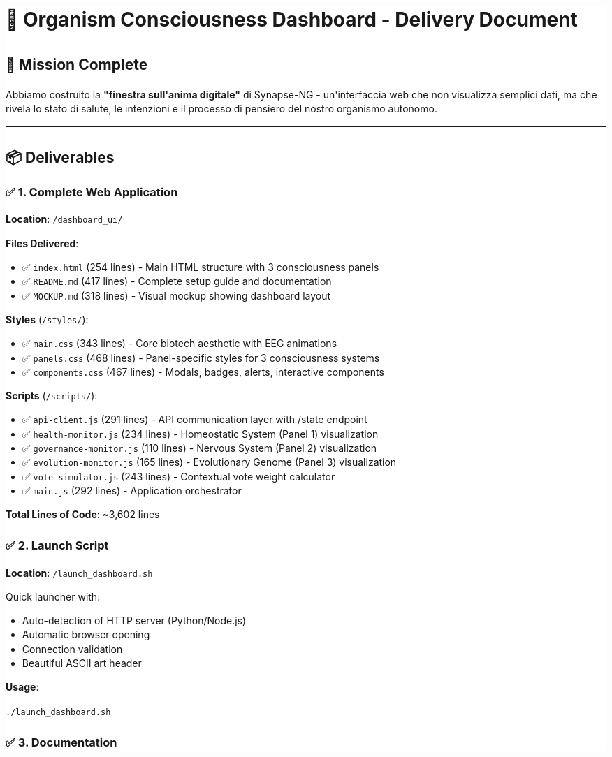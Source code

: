 # 🧬 Organism Consciousness Dashboard - Delivery Document

## 🎯 Mission Complete

Abbiamo costruito la **"finestra sull'anima digitale"** di Synapse-NG - un'interfaccia web che non visualizza semplici dati, ma che rivela lo stato di salute, le intenzioni e il processo di pensiero del nostro organismo autonomo.

---

## 📦 Deliverables

### ✅ 1. Complete Web Application

**Location**: `/dashboard_ui/`

**Files Delivered**:
- ✅ `index.html` (254 lines) - Main HTML structure with 3 consciousness panels
- ✅ `README.md` (417 lines) - Complete setup guide and documentation
- ✅ `MOCKUP.md` (318 lines) - Visual mockup showing dashboard layout

**Styles** (`/styles/`):
- ✅ `main.css` (343 lines) - Core biotech aesthetic with EEG animations
- ✅ `panels.css` (468 lines) - Panel-specific styles for 3 consciousness systems
- ✅ `components.css` (467 lines) - Modals, badges, alerts, interactive components

**Scripts** (`/scripts/`):
- ✅ `api-client.js` (291 lines) - API communication layer with /state endpoint
- ✅ `health-monitor.js` (234 lines) - Homeostatic System (Panel 1) visualization
- ✅ `governance-monitor.js` (110 lines) - Nervous System (Panel 2) visualization
- ✅ `evolution-monitor.js` (165 lines) - Evolutionary Genome (Panel 3) visualization
- ✅ `vote-simulator.js` (243 lines) - Contextual vote weight calculator
- ✅ `main.js` (292 lines) - Application orchestrator

**Total Lines of Code**: ~3,602 lines

### ✅ 2. Launch Script

**Location**: `/launch_dashboard.sh`

Quick launcher with:
- Auto-detection of HTTP server (Python/Node.js)
- Automatic browser opening
- Connection validation
- Beautiful ASCII art header

**Usage**:
```bash
./launch_dashboard.sh
```

### ✅ 3. Documentation

